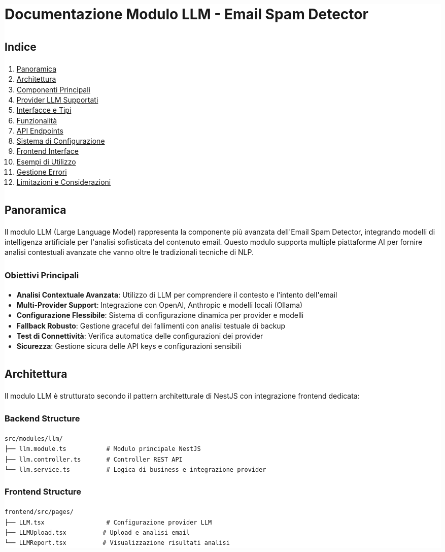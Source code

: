 # Documentazione Modulo LLM - Email Spam Detector

## Indice
1. [Panoramica](#panoramica)
2. [Architettura](#architettura)
3. [Componenti Principali](#componenti-principali)
4. [Provider LLM Supportati](#provider-llm-supportati)
5. [Interfacce e Tipi](#interfacce-e-tipi)
6. [Funzionalità](#funzionalità)
7. [API Endpoints](#api-endpoints)
8. [Sistema di Configurazione](#sistema-di-configurazione)
9. [Frontend Interface](#frontend-interface)
10. [Esempi di Utilizzo](#esempi-di-utilizzo)
11. [Gestione Errori](#gestione-errori)
12. [Limitazioni e Considerazioni](#limitazioni-e-considerazioni)

## Panoramica

Il modulo LLM (Large Language Model) rappresenta la componente più avanzata dell'Email Spam Detector, integrando modelli di intelligenza artificiale per l'analisi sofisticata del contenuto email. Questo modulo supporta multiple piattaforme AI per fornire analisi contestuali avanzate che vanno oltre le tradizionali tecniche di NLP.

### Obiettivi Principali
- **Analisi Contextuale Avanzata**: Utilizzo di LLM per comprendere il contesto e l'intento dell'email
- **Multi-Provider Support**: Integrazione con OpenAI, Anthropic e modelli locali (Ollama)
- **Configurazione Flessibile**: Sistema di configurazione dinamica per provider e modelli
- **Fallback Robusto**: Gestione graceful dei fallimenti con analisi testuale di backup
- **Test di Connettività**: Verifica automatica delle configurazioni dei provider
- **Sicurezza**: Gestione sicura delle API keys e configurazioni sensibili

## Architettura

Il modulo LLM è strutturato secondo il pattern architetturale di NestJS con integrazione frontend dedicata:

### Backend Structure
```
src/modules/llm/
├── llm.module.ts           # Modulo principale NestJS
├── llm.controller.ts       # Controller REST API
└── llm.service.ts          # Logica di business e integrazione provider
```

### Frontend Structure
```
frontend/src/pages/
├── LLM.tsx                 # Configurazione provider LLM
├── LLMUpload.tsx          # Upload e analisi email
└── LLMReport.tsx          # Visualizzazione risultati analisi
```
